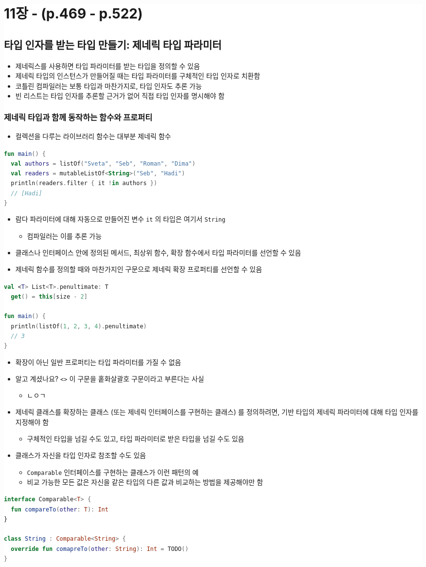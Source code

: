 # 11장 - (p.469 - p.522)

## 타입 인자를 받는 타입 만들기: 제네릭 타입 파라미터

- 제네릭스를 사용하면 타입 파라미터를 받는 타입을 정의할 수 있음
- 제네릭 타입의 인스턴스가 만들어질 때는 타입 파라미터를 구체적인 타입 인자로 치환함
- 코틀린 컴파일러는 보통 타입과 마찬가지로, 타입 인자도 추론 가능
- 빈 리스트는 타입 인자를 추론할 근거가 없어 직접 타입 인자를 명시해야 함

### 제네릭 타입과 함께 동작하는 함수와 프로퍼티

- 컬렉션을 다루는 라이브러리 함수는 대부분 제네릭 함수

```kotlin
fun main() {
  val authors = listOf("Sveta", "Seb", "Roman", "Dima")
  val readers = mutableListOf<String>("Seb", "Hadi")
  println(readers.filter { it !in authors })
  // [Hadi]
}
```

- 람다 파라미터에 대해 자동으로 만들어진 변수 `it` 의 타입은 여기서 `String`

  - 컴파일러는 이를 추론 가능

- 클래스나 인터페이스 안에 정의된 메서드, 최상위 함수, 확장 함수에서 타입 파라미터를 선언할 수 있음

- 제네릭 함수를 정의할 때와 마찬가지인 구문으로 제네릭 확장 프로퍼티를 선언할 수 있음

```kotlin
val <T> List<T>.penultimate: T
  get() = this[size - 2]

fun main() {
  println(listOf(1, 2, 3, 4).penultimate)
  // 3
}
```

- 확장이 아닌 일반 프로퍼티는 타입 파라미터를 가질 수 없음

- 알고 계셨나요? `<>` 이 구문을 홑화살괄호 구문이라고 부른다는 사실

  - ㄴㅇㄱ

- 제네릭 클래스를 확장하는 클래스 (또는 제네릭 인터페이스를 구현하는 클래스) 를 정의하려면, 기반 타입의 제네릭 파라미터에 대해 타입 인자를 지정해야 함

  - 구체적인 타입을 넘길 수도 있고, 타입 파라미터로 받은 타입을 넘길 수도 있음

- 클래스가 자신을 타입 인자로 참조할 수도 있음
  - `Comparable` 인터페이스를 구현하는 클래스가 이런 패턴의 예
  - 비교 가능한 모든 값은 자신을 같은 타입의 다른 값과 비교하는 방법을 제공해야만 함

```kotlin
interface Comparable<T> {
  fun compareTo(other: T): Int
}

class String : Comparable<String> {
  override fun comapreTo(other: String): Int = TODO()
}
```
